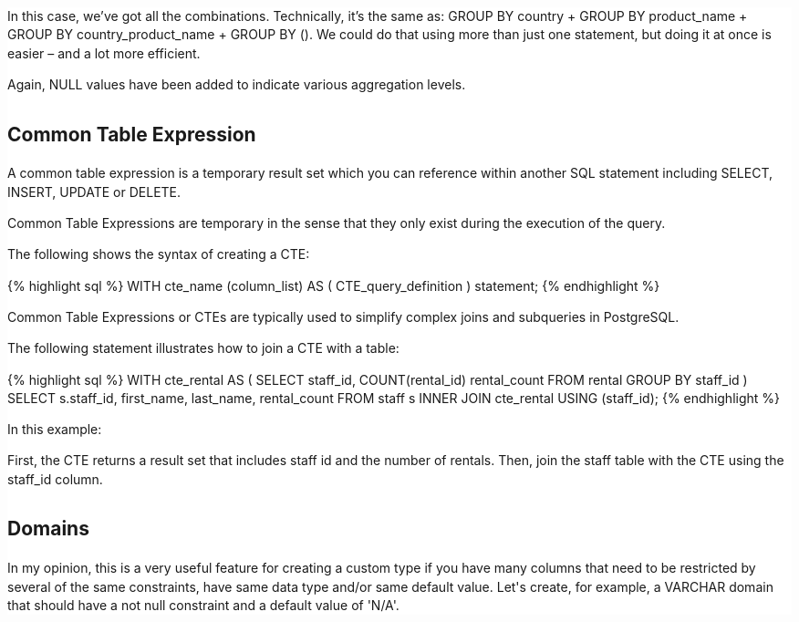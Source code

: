 In this case, we’ve got all the combinations. Technically, it’s the same as: GROUP BY country + GROUP BY product_name + GROUP BY country_product_name + GROUP BY (). We could do that using more than just one statement, but doing it at once is easier – and a lot more efficient. 

Again, NULL values have been added to indicate various aggregation levels. 

## Common Table Expression

A common table expression is a temporary result set which you can reference within another SQL statement including SELECT, INSERT, UPDATE or DELETE.

Common Table Expressions are temporary in the sense that they only exist during the execution of the query.

The following shows the syntax of creating a CTE:

{% highlight sql %}
WITH cte_name (column_list) AS (
    CTE_query_definition 
)
statement;
{% endhighlight %}

Common Table Expressions or CTEs are typically used to simplify complex joins and subqueries in PostgreSQL.

The following statement illustrates how to join a CTE with a table:

{% highlight sql %}
WITH cte_rental AS (
    SELECT staff_id,
        COUNT(rental_id) rental_count
    FROM   rental
    GROUP  BY staff_id
)
SELECT s.staff_id,
    first_name,
    last_name,
    rental_count
FROM staff s
    INNER JOIN cte_rental USING (staff_id); 
{% endhighlight %}

In this example:

First, the CTE returns a result set that includes staff id and the number of rentals.
Then, join the staff table with the CTE using the staff_id column.

## Domains

In my opinion, this is a very useful feature for creating a custom type if you have many columns that need to be restricted by several of the same constraints, have same data type and/or same default value.
Let's create, for example, a VARCHAR domain that should have a not null constraint and a default value of 'N/A'.
